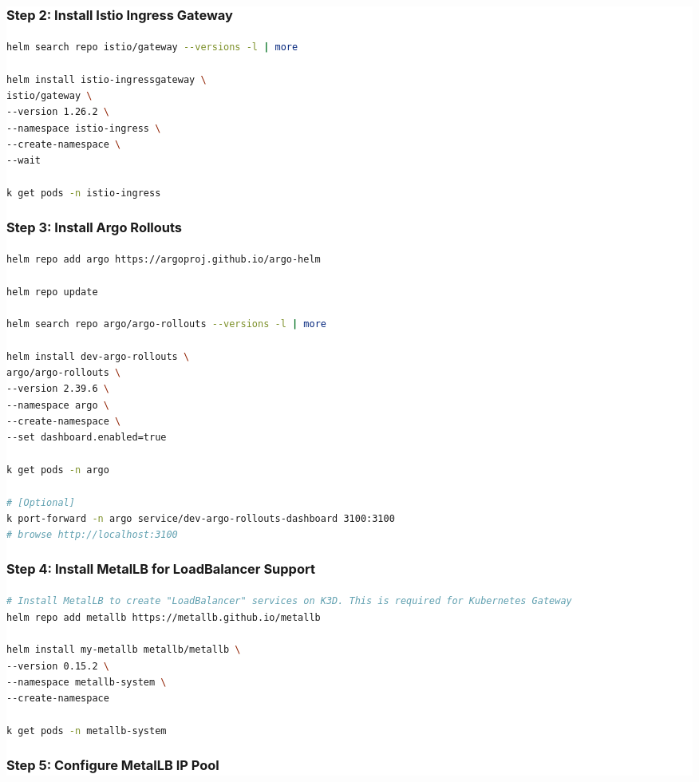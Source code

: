 ### Step 2: Install Istio Ingress Gateway

```bash
helm search repo istio/gateway --versions -l | more

helm install istio-ingressgateway \
istio/gateway \
--version 1.26.2 \
--namespace istio-ingress \
--create-namespace \
--wait

k get pods -n istio-ingress
```

### Step 3: Install Argo Rollouts

```bash
helm repo add argo https://argoproj.github.io/argo-helm

helm repo update

helm search repo argo/argo-rollouts --versions -l | more

helm install dev-argo-rollouts \
argo/argo-rollouts \
--version 2.39.6 \
--namespace argo \
--create-namespace \
--set dashboard.enabled=true

k get pods -n argo

# [Optional] 
k port-forward -n argo service/dev-argo-rollouts-dashboard 3100:3100
# browse http://localhost:3100
```

### Step 4: Install MetalLB for LoadBalancer Support

```bash
# Install MetalLB to create "LoadBalancer" services on K3D. This is required for Kubernetes Gateway
helm repo add metallb https://metallb.github.io/metallb

helm install my-metallb metallb/metallb \
--version 0.15.2 \
--namespace metallb-system \
--create-namespace

k get pods -n metallb-system
```

### Step 5: Configure MetalLB IP Pool
